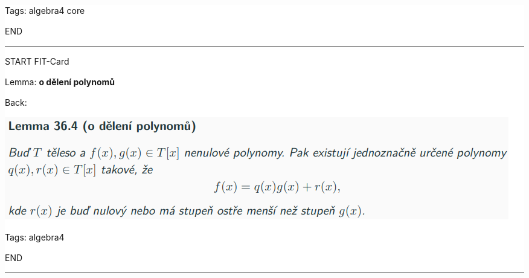 Tags: algebra4 core

END

---


START
FIT-Card

Lemma: **o dělení polynomů**

Back:

![](../../../Assets/Pasted%20image%2020241221092247.png)

Tags: algebra4

END

---

